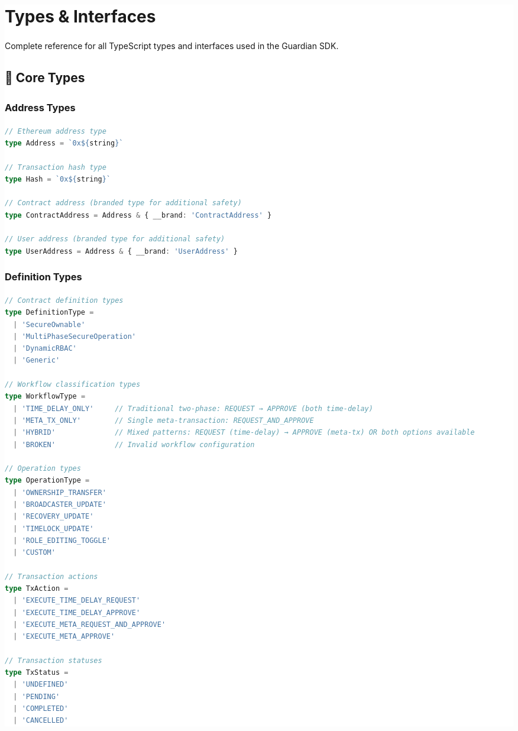 # Types & Interfaces

Complete reference for all TypeScript types and interfaces used in the Guardian SDK.

## 🎯 **Core Types**

### **Address Types**

```typescript
// Ethereum address type
type Address = `0x${string}`

// Transaction hash type
type Hash = `0x${string}`

// Contract address (branded type for additional safety)
type ContractAddress = Address & { __brand: 'ContractAddress' }

// User address (branded type for additional safety)
type UserAddress = Address & { __brand: 'UserAddress' }
```

### **Definition Types**

```typescript
// Contract definition types
type DefinitionType = 
  | 'SecureOwnable'
  | 'MultiPhaseSecureOperation'
  | 'DynamicRBAC'
  | 'Generic'

// Workflow classification types
type WorkflowType = 
  | 'TIME_DELAY_ONLY'     // Traditional two-phase: REQUEST → APPROVE (both time-delay)
  | 'META_TX_ONLY'        // Single meta-transaction: REQUEST_AND_APPROVE
  | 'HYBRID'              // Mixed patterns: REQUEST (time-delay) → APPROVE (meta-tx) OR both options available
  | 'BROKEN'              // Invalid workflow configuration

// Operation types
type OperationType = 
  | 'OWNERSHIP_TRANSFER'
  | 'BROADCASTER_UPDATE'
  | 'RECOVERY_UPDATE'
  | 'TIMELOCK_UPDATE'
  | 'ROLE_EDITING_TOGGLE'
  | 'CUSTOM'

// Transaction actions
type TxAction = 
  | 'EXECUTE_TIME_DELAY_REQUEST'
  | 'EXECUTE_TIME_DELAY_APPROVE'
  | 'EXECUTE_META_REQUEST_AND_APPROVE'
  | 'EXECUTE_META_APPROVE'

// Transaction statuses
type TxStatus = 
  | 'UNDEFINED'
  | 'PENDING'
  | 'COMPLETED'
  | 'CANCELLED'

```